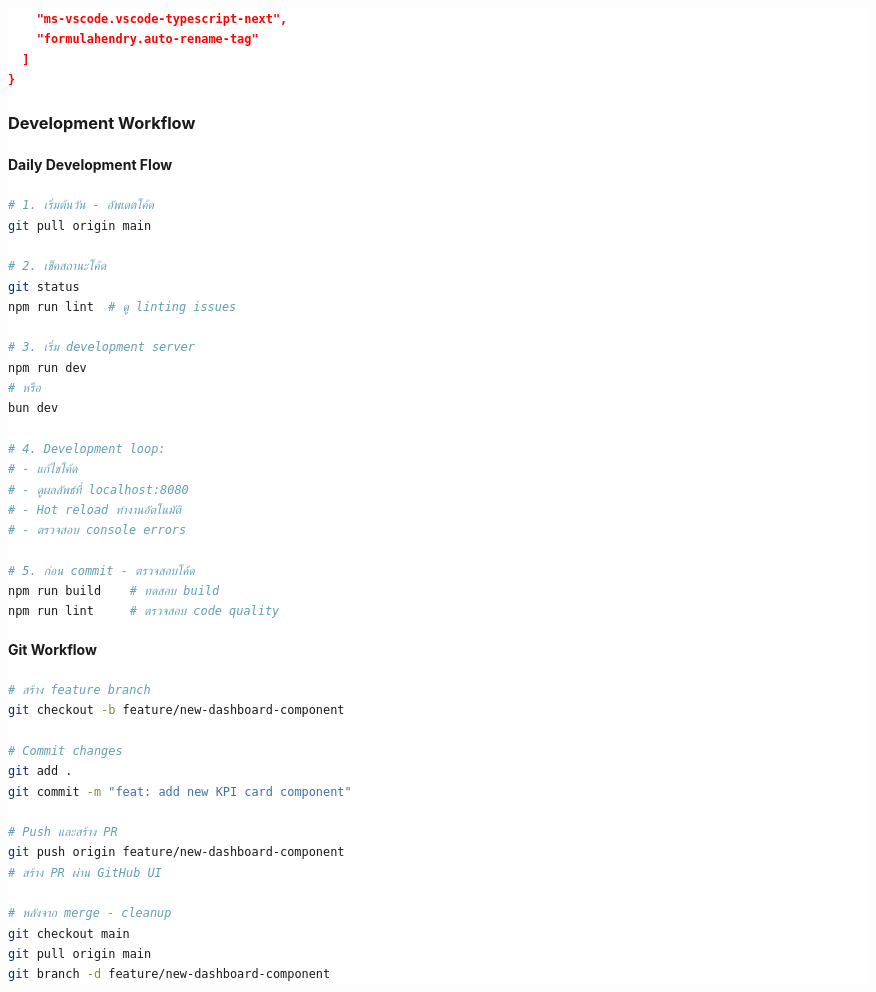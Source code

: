 ```json
    "ms-vscode.vscode-typescript-next",
    "formulahendry.auto-rename-tag"
  ]
}
```

### Development Workflow

#### Daily Development Flow
```bash
# 1. เริ่มต้นวัน - อัพเดตโค้ด
git pull origin main

# 2. เช็คสถานะโค้ด
git status
npm run lint  # ดู linting issues

# 3. เริ่ม development server
npm run dev
# หรือ
bun dev

# 4. Development loop:
# - แก้ไขโค้ด
# - ดูผลลัพธ์ที่ localhost:8080
# - Hot reload ทำงานอัตโนมัติ
# - ตรวจสอบ console errors

# 5. ก่อน commit - ตรวจสอบโค้ด
npm run build    # ทดสอบ build
npm run lint     # ตรวจสอบ code quality
```

#### Git Workflow
```bash
# สร้าง feature branch
git checkout -b feature/new-dashboard-component

# Commit changes
git add .
git commit -m "feat: add new KPI card component"

# Push และสร้าง PR
git push origin feature/new-dashboard-component
# สร้าง PR ผ่าน GitHub UI

# หลังจาก merge - cleanup
git checkout main
git pull origin main
git branch -d feature/new-dashboard-component
```
